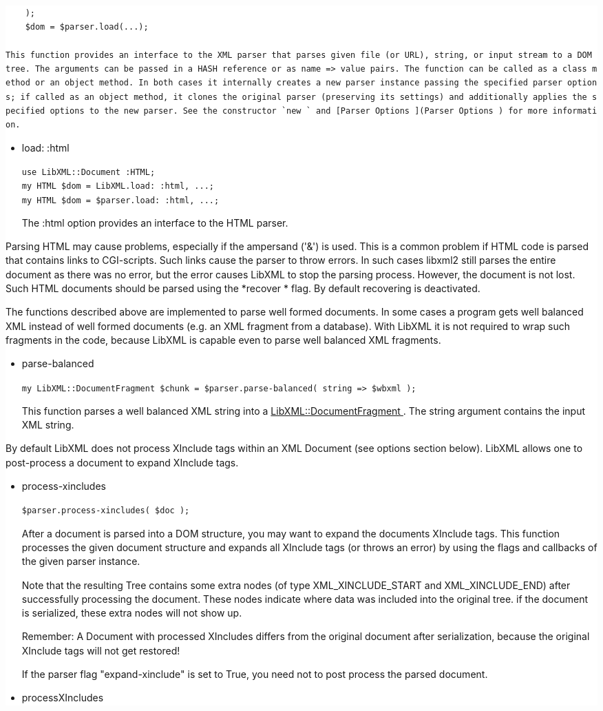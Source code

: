         );
        $dom = $parser.load(...);

    This function provides an interface to the XML parser that parses given file (or URL), string, or input stream to a DOM tree. The arguments can be passed in a HASH reference or as name => value pairs. The function can be called as a class method or an object method. In both cases it internally creates a new parser instance passing the specified parser options; if called as an object method, it clones the original parser (preserving its settings) and additionally applies the specified options to the new parser. See the constructor `new ` and [Parser Options ](Parser Options ) for more information. 

  * load: :html

        use LibXML::Document :HTML;  
        my HTML $dom = LibXML.load: :html, ...;
        my HTML $dom = $parser.load: :html, ...;

    The :html option provides an interface to the HTML parser.

Parsing HTML may cause problems, especially if the ampersand ('&') is used. This is a common problem if HTML code is parsed that contains links to CGI-scripts. Such links cause the parser to throw errors. In such cases libxml2 still parses the entire document as there was no error, but the error causes LibXML to stop the parsing process. However, the document is not lost. Such HTML documents should be parsed using the *recover * flag. By default recovering is deactivated.

The functions described above are implemented to parse well formed documents. In some cases a program gets well balanced XML instead of well formed documents (e.g. an XML fragment from a database). With LibXML it is not required to wrap such fragments in the code, because LibXML is capable even to parse well balanced XML fragments.

  * parse-balanced

        my LibXML::DocumentFragment $chunk = $parser.parse-balanced( string => $wbxml );

    This function parses a well balanced XML string into a [LibXML::DocumentFragment ](LibXML::DocumentFragment ). The string argument contains the input XML string.

By default LibXML does not process XInclude tags within an XML Document (see options section below). LibXML allows one to post-process a document to expand XInclude tags.

  * process-xincludes

        $parser.process-xincludes( $doc );

    After a document is parsed into a DOM structure, you may want to expand the documents XInclude tags. This function processes the given document structure and expands all XInclude tags (or throws an error) by using the flags and callbacks of the given parser instance.

    Note that the resulting Tree contains some extra nodes (of type XML_XINCLUDE_START and XML_XINCLUDE_END) after successfully processing the document. These nodes indicate where data was included into the original tree. if the document is serialized, these extra nodes will not show up.

    Remember: A Document with processed XIncludes differs from the original document after serialization, because the original XInclude tags will not get restored!

    If the parser flag "expand-xinclude" is set to True, you need not to post process the parsed document.

  * processXIncludes
